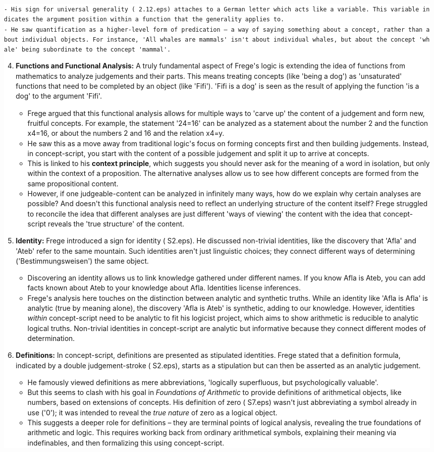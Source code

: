     - His sign for universal generality ( 2.12.eps) attaches to a German letter which acts like a variable. This variable indicates the argument position within a function that the generality applies to.
    - He saw quantification as a higher-level form of predication – a way of saying something about a concept, rather than about individual objects. For instance, 'All whales are mammals' isn't about individual whales, but about the concept 'whale' being subordinate to the concept 'mammal'.
4. **Functions and Functional Analysis:** A truly fundamental aspect of Frege's logic is extending the idea of functions from mathematics to analyze judgements and their parts. This means treating concepts (like 'being a dog') as 'unsaturated' functions that need to be completed by an object (like 'Fifi'). 'Fifi is a dog' is seen as the result of applying the function 'is a dog' to the argument 'Fifi'.
    
    - Frege argued that this functional analysis allows for multiple ways to 'carve up' the content of a judgement and form new, fruitful concepts. For example, the statement '24=16' can be analyzed as a statement about the number 2 and the function x4=16, or about the numbers 2 and 16 and the relation x4=y.
    - He saw this as a move away from traditional logic's focus on forming concepts first and then building judgements. Instead, in concept-script, you start with the content of a possible judgement and split it up to arrive at concepts.
    - This is linked to his **context principle**, which suggests you should never ask for the meaning of a word in isolation, but only within the context of a proposition. The alternative analyses allow us to see how different concepts are formed from the same propositional content.
    - However, if one judgeable-content can be analyzed in infinitely many ways, how do we explain why certain analyses are possible? And doesn't this functional analysis need to reflect an underlying structure of the content itself? Frege struggled to reconcile the idea that different analyses are just different 'ways of viewing' the content with the idea that concept-script reveals the 'true structure' of the content.
5. **Identity:** Frege introduced a sign for identity ( S2.eps). He discussed non-trivial identities, like the discovery that 'Afla' and 'Ateb' refer to the same mountain. Such identities aren't just linguistic choices; they connect different ways of determining ('Bestimmungsweisen') the same object.
    
    - Discovering an identity allows us to link knowledge gathered under different names. If you know Afla is Ateb, you can add facts known about Ateb to your knowledge about Afla. Identities license inferences.
    - Frege's analysis here touches on the distinction between analytic and synthetic truths. While an identity like 'Afla is Afla' is analytic (true by meaning alone), the discovery 'Afla is Ateb' is synthetic, adding to our knowledge. However, identities _within_ concept-script need to be analytic to fit his logicist project, which aims to show arithmetic is reducible to analytic logical truths. Non-trivial identities in concept-script are analytic but informative because they connect different modes of determination.
6. **Definitions:** In concept-script, definitions are presented as stipulated identities. Frege stated that a definition formula, indicated by a double judgement-stroke ( S2.eps), starts as a stipulation but can then be asserted as an analytic judgement.
    
    - He famously viewed definitions as mere abbreviations, 'logically superfluous, but psychologically valuable'.
    - But this seems to clash with his goal in _Foundations of Arithmetic_ to provide definitions of arithmetical objects, like numbers, based on extensions of concepts. His definition of zero ( S7.eps) wasn't just abbreviating a symbol already in use ('0'); it was intended to reveal the _true nature_ of zero as a logical object.
    - This suggests a deeper role for definitions – they are terminal points of logical analysis, revealing the true foundations of arithmetic and logic. This requires working back from ordinary arithmetical symbols, explaining their meaning via indefinables, and then formalizing this using concept-script.
